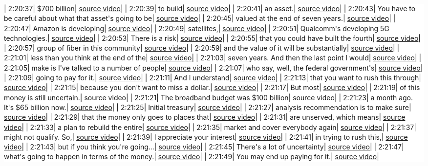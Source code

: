 | 2:20:37| $700 billion| [source video](https://archive.org/details/city-council-r-265-210629?start=8437)|
| 2:20:39| to build| [source video](https://archive.org/details/city-council-r-265-210629?start=8439)|
| 2:20:41| an asset.| [source video](https://archive.org/details/city-council-r-265-210629?start=8441)|
| 2:20:43| You have to be careful about what that asset's going to be| [source video](https://archive.org/details/city-council-r-265-210629?start=8443)|
| 2:20:45| valued at the end of seven years.| [source video](https://archive.org/details/city-council-r-265-210629?start=8445)|
| 2:20:47| Amazon is developing| [source video](https://archive.org/details/city-council-r-265-210629?start=8447)|
| 2:20:49| satellites,| [source video](https://archive.org/details/city-council-r-265-210629?start=8449)|
| 2:20:51| Qualcomm's developing 5G technologies.| [source video](https://archive.org/details/city-council-r-265-210629?start=8451)|
| 2:20:53| There is a risk| [source video](https://archive.org/details/city-council-r-265-210629?start=8453)|
| 2:20:55| that you could have built the fourth| [source video](https://archive.org/details/city-council-r-265-210629?start=8455)|
| 2:20:57| group of fiber in this community| [source video](https://archive.org/details/city-council-r-265-210629?start=8457)|
| 2:20:59| and the value of it will be substantially| [source video](https://archive.org/details/city-council-r-265-210629?start=8459)|
| 2:21:01| less than you think at the end of the| [source video](https://archive.org/details/city-council-r-265-210629?start=8461)|
| 2:21:03| seven years. And then the last point I would| [source video](https://archive.org/details/city-council-r-265-210629?start=8463)|
| 2:21:05| make is I've talked to a number of people| [source video](https://archive.org/details/city-council-r-265-210629?start=8465)|
| 2:21:07| who say, well, the federal government's| [source video](https://archive.org/details/city-council-r-265-210629?start=8467)|
| 2:21:09| going to pay for it.| [source video](https://archive.org/details/city-council-r-265-210629?start=8469)|
| 2:21:11| And I understand| [source video](https://archive.org/details/city-council-r-265-210629?start=8471)|
| 2:21:13| that you want to rush this through| [source video](https://archive.org/details/city-council-r-265-210629?start=8473)|
| 2:21:15| because you don't want to miss a dollar.| [source video](https://archive.org/details/city-council-r-265-210629?start=8475)|
| 2:21:17| But most| [source video](https://archive.org/details/city-council-r-265-210629?start=8477)|
| 2:21:19| of this money is still uncertain.| [source video](https://archive.org/details/city-council-r-265-210629?start=8479)|
| 2:21:21| The broadband budget was $100 billion| [source video](https://archive.org/details/city-council-r-265-210629?start=8481)|
| 2:21:23| a month ago. It's $65 billion now.| [source video](https://archive.org/details/city-council-r-265-210629?start=8483)|
| 2:21:25| Initial treasury| [source video](https://archive.org/details/city-council-r-265-210629?start=8485)|
| 2:21:27| analysis recommendation is to make sure| [source video](https://archive.org/details/city-council-r-265-210629?start=8487)|
| 2:21:29| that the money only goes to places that| [source video](https://archive.org/details/city-council-r-265-210629?start=8489)|
| 2:21:31| are unserved, which means| [source video](https://archive.org/details/city-council-r-265-210629?start=8491)|
| 2:21:33| a plan to rebuild the entire| [source video](https://archive.org/details/city-council-r-265-210629?start=8493)|
| 2:21:35| market and cover everybody again| [source video](https://archive.org/details/city-council-r-265-210629?start=8495)|
| 2:21:37| might not qualify. So,| [source video](https://archive.org/details/city-council-r-265-210629?start=8497)|
| 2:21:39| I appreciate your interest| [source video](https://archive.org/details/city-council-r-265-210629?start=8499)|
| 2:21:41| in trying to rush this,| [source video](https://archive.org/details/city-council-r-265-210629?start=8501)|
| 2:21:43| but if you think you're going...| [source video](https://archive.org/details/city-council-r-265-210629?start=8503)|
| 2:21:45| There's a lot of uncertainty| [source video](https://archive.org/details/city-council-r-265-210629?start=8505)|
| 2:21:47| what's going to happen in terms of the money.| [source video](https://archive.org/details/city-council-r-265-210629?start=8507)|
| 2:21:49| You may end up paying for it.| [source video](https://archive.org/details/city-council-r-265-210629?start=8509)|